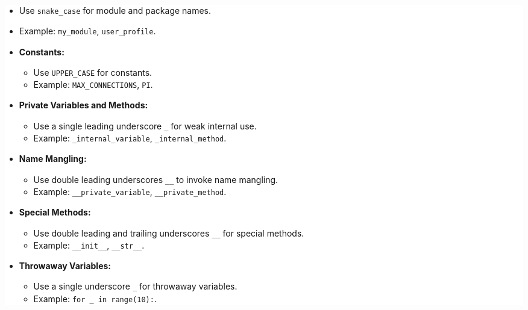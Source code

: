   - Use `snake_case` for module and package names.
  - Example: `my_module`, `user_profile`.
- **Constants:**

  - Use `UPPER_CASE` for constants.
  - Example: `MAX_CONNECTIONS`, `PI`.
- **Private Variables and Methods:**

  - Use a single leading underscore `_` for weak internal use.
  - Example: `_internal_variable`, `_internal_method`.
- **Name Mangling:**

  - Use double leading underscores `__` to invoke name mangling.
  - Example: `__private_variable`, `__private_method`.
- **Special Methods:**

  - Use double leading and trailing underscores `__` for special methods.
  - Example: `__init__`, `__str__`.
- **Throwaway Variables:**

  - Use a single underscore `_` for throwaway variables.
  - Example: `for _ in range(10):`.

